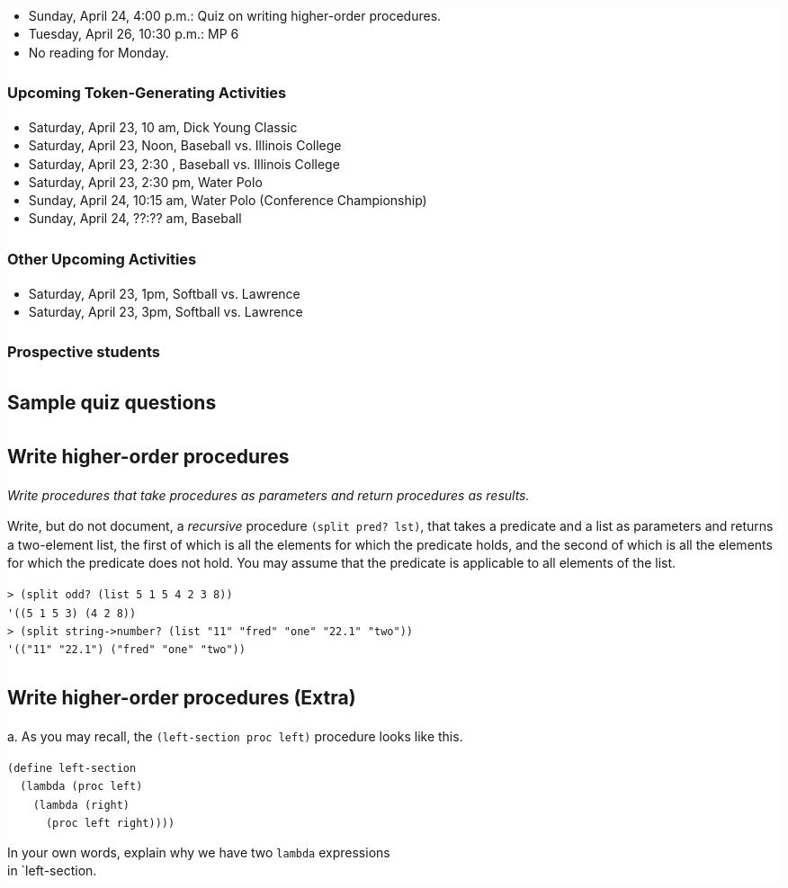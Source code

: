 * Sunday, April 24, 4:00 p.m.: Quiz on writing higher-order procedures.
* Tuesday, April 26, 10:30 p.m.: MP 6
* No reading for Monday.

### Upcoming Token-Generating Activities

* Saturday, April 23, 10 am, Dick Young Classic
* Saturday, April 23, Noon, Baseball vs. Illinois College
* Saturday, April 23, 2:30 , Baseball vs. Illinois College
* Saturday, April 23, 2:30 pm, Water Polo
* Sunday, April 24, 10:15 am, Water Polo (Conference Championship)
* Sunday, April 24, ??:?? am, Baseball

### Other Upcoming Activities

* Saturday, April 23, 1pm, Softball vs. Lawrence
* Saturday, April 23, 3pm, Softball vs. Lawrence

### Prospective students

Sample quiz questions
---------------------

## Write higher-order procedures

_Write procedures that take procedures as parameters and return procedures as results._

Write, but do not document, a *recursive* procedure `(split pred? lst)`,
that takes a predicate and a list as parameters and returns a two-element
list, the first of which is all the elements for which the predicate
holds, and the second of which is all the elements for which the
predicate does not hold.  You may assume that the predicate is
applicable to all elements of the list.

```
> (split odd? (list 5 1 5 4 2 3 8))
'((5 1 5 3) (4 2 8))
> (split string->number? (list "11" "fred" "one" "22.1" "two"))
'(("11" "22.1") ("fred" "one" "two"))
```

## Write higher-order procedures (Extra)

a. As you may recall, the `(left-section proc left)` procedure looks
like this.

```racket
(define left-section
  (lambda (proc left)
    (lambda (right)
      (proc left right))))
```

In your own words, explain why we have two `lambda` expressions                
in `left-section.
